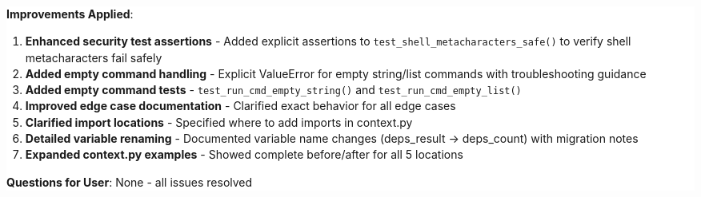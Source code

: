**Improvements Applied**:
1. **Enhanced security test assertions** - Added explicit assertions to `test_shell_metacharacters_safe()` to verify shell metacharacters fail safely
2. **Added empty command handling** - Explicit ValueError for empty string/list commands with troubleshooting guidance
3. **Added empty command tests** - `test_run_cmd_empty_string()` and `test_run_cmd_empty_list()`
4. **Improved edge case documentation** - Clarified exact behavior for all edge cases
5. **Clarified import locations** - Specified where to add imports in context.py
6. **Detailed variable renaming** - Documented variable name changes (deps_result → deps_count) with migration notes
7. **Expanded context.py examples** - Showed complete before/after for all 5 locations

**Questions for User**: None - all issues resolved
